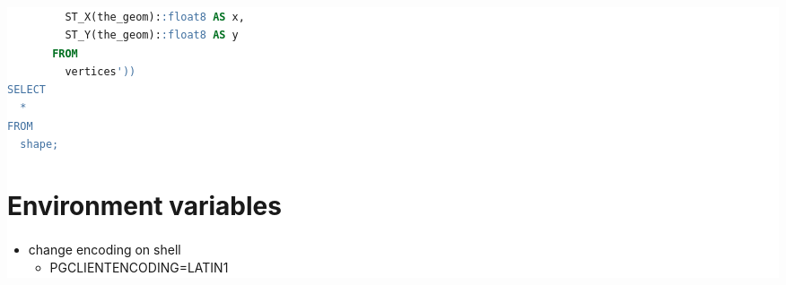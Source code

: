 ```sql
         ST_X(the_geom)::float8 AS x, 
         ST_Y(the_geom)::float8 AS y
       FROM 
         vertices'))
SELECT 
  *
FROM
  shape;
```

# Environment variables
* change encoding on shell
  * PGCLIENTENCODING=LATIN1 
